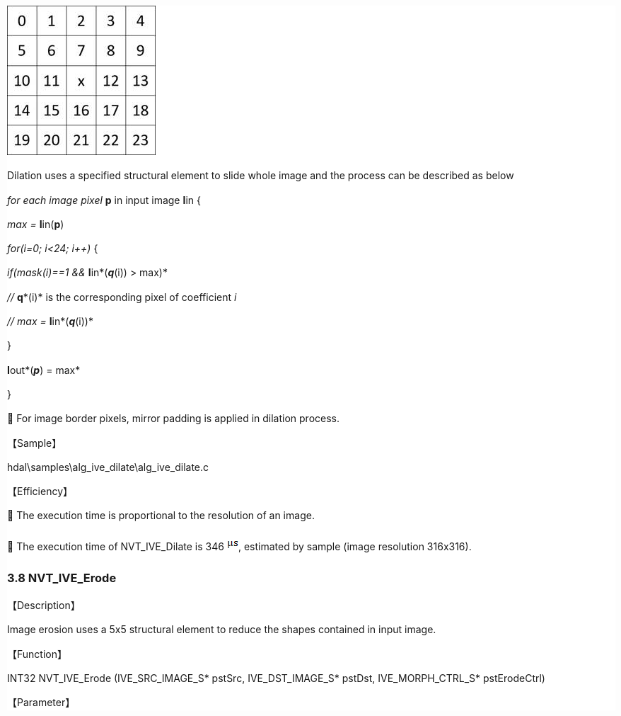 ![Snapshot325](nvt_media/d01d5d214aaa917a7dc46e000044e7aa.jpg)

Dilation uses a specified structural element to slide whole image and the process can be described as below

*for each image pixel* **p** in input image **I**in {

*max =* **I**in(**p**)

*for(i=0; i\<24; i++)* {

*if(mask(i)==1 &&* **I**in*(***q***(i)) \> max)*

*//* **q***(i)* is the corresponding pixel of coefficient *i*

*// max =* **I**in*(***q***(i))*

}

**I**out*(***p***) = max*

}

 For image border pixels, mirror padding is applied in dilation process.

【Sample】

hdal\\samples\\alg_ive_dilate\\alg_ive_dilate.c

【Efficiency】

 The execution time is proportional to the resolution of an image.

 The execution time of NVT_IVE_Dilate is 346 ![D:\\work6\\636\\fhtml\\NT9833X_IVE_User_Guide_en.files\\image005.gif](nvt_media/dca0cba4e810fb0e2845ea089ac4d1bb.gif), estimated by sample (image resolution 316x316).

### 3.8 NVT_IVE_Erode

【Description】

Image erosion uses a 5x5 structural element to reduce the shapes contained in input image.

【Function】

INT32 NVT_IVE_Erode (IVE_SRC_IMAGE_S\* pstSrc, IVE_DST_IMAGE_S\* pstDst, IVE_MORPH_CTRL_S\* pstErodeCtrl)

【Parameter】
